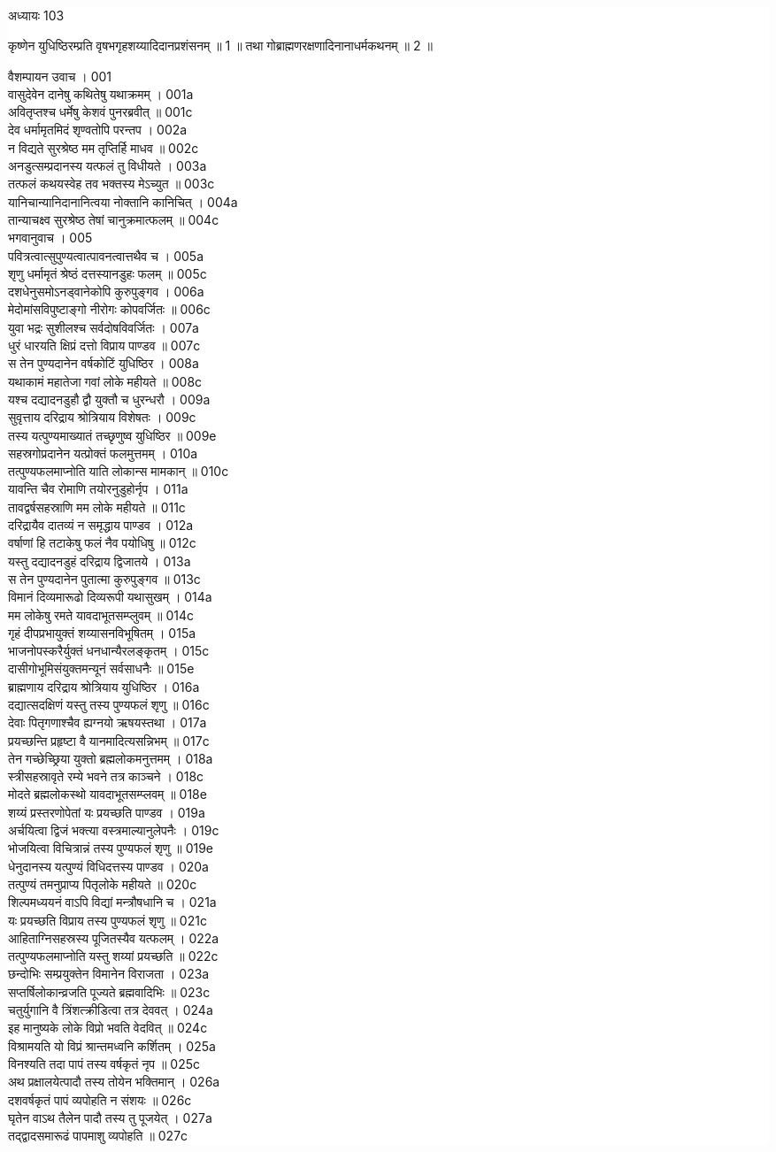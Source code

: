अध्यायः 103

कृष्णेन युधिष्ठिरम्प्रति वृषभगृहशय्यादिदानप्रशंसनम् ॥ 1 ॥ तथा गोब्राह्मणरक्षणादिनानाधर्मकथनम् ॥ 2 ॥

वैशम्पायन उवाच ।	001  
वासुदेवेन दानेषु कथितेषु यथाक्रमम् ।	001a  
अवितृप्तश्च धर्मेषु केशवं पुनरब्रवीत् ॥	001c  
देव धर्मामृतमिदं शृण्वतोपि परन्तप ।	002a  
न विद्यते सुरश्रेष्ठ मम तृप्तिर्हि माधव ॥	002c  
अनडुत्सम्प्रदानस्य यत्फलं तु विधीयते ।	003a  
तत्फलं कथयस्वेह तव भक्तस्य मेऽच्युत ॥	003c  
यानिचान्यानिदानानित्वया नोक्तानि कानिचित् ।	004a  
तान्याचक्ष्व सुरश्रेष्ठ तेषां चानुक्रमात्फलम् ॥	004c  
भगवानुवाच ।	005  
पवित्रत्वात्सुपुण्यत्वात्पावनत्वात्तथैव च ।	005a  
शृणु धर्मामृतं श्रेष्ठं दत्तस्यानडुहः फलम् ॥	005c  
दशधेनुसमोऽनड्वानेकोपि कुरुपुङ्गव ।	006a  
मेदोमांसविपुष्टाङ्गो नीरोगः कोपवर्जितः ॥	006c  
युवा भद्रः सुशीलश्च सर्वदोषविवर्जितः ।	007a  
धुरं धारयति क्षिप्रं दत्तो विप्राय पाण्डव ॥	007c  
स तेन पुण्यदानेन वर्षकोटिं युधिष्ठिर ।	008a  
यथाकामं महातेजा गवां लोके महीयते ॥	008c  
यश्च दद्यादनडुहौ द्वौ युक्तौ च धुरन्धरौ ।	009a  
सुवृत्ताय दरिद्राय श्रोत्रियाय विशेषतः ।	009c  
तस्य यत्पुण्यमाख्यातं तच्छृणुष्व युधिष्ठिर ॥	009e  
सहस्रगोप्रदानेन यत्प्रोक्तं फलमुत्तमम् ।	010a  
तत्पुण्यफलमाप्नोति याति लोकान्स मामकान् ॥	010c  
यावन्ति चैव रोमाणि तयोरनुडुहोर्नृप ।	011a  
तावद्वर्षसहस्राणि मम लोके महीयते ॥	011c  
दरिद्रायैव दातव्यं न समृद्धाय पाण्डव ।	012a  
वर्षाणां हि तटाकेषु फलं नैव पयोधिषु ॥	012c  
यस्तु दद्यादनडुहं दरिद्राय द्विजातये ।	013a  
स तेन पुण्यदानेन पुतात्मा कुरुपुङ्गव ॥	013c  
विमानं दिव्यमारूढो दिव्यरूपी यथासुखम् ।	014a  
मम लोकेषु रमते यावदाभूतसम्प्लुवम् ॥	014c  
गृहं दीपप्रभायुक्तं शय्यासनविभूषितम् ।	015a  
भाजनोपस्करैर्युक्तं धनधान्यैरलङ्कृतम् ।	015c  
दासीगोभूमिसंयुक्तमन्यूनं सर्वसाधनैः ॥	015e  
ब्राह्मणाय दरिद्राय श्रोत्रियाय युधिष्ठिर ।	016a  
दद्यात्सदक्षिणं यस्तु तस्य पुण्यफलं शृणु ॥	016c  
देवाः पितृगणाश्चैव ह्यग्नयो ऋषयस्तथा ।	017a  
प्रयच्छन्ति प्रहृष्टा वै यानमादित्यसन्निभम् ॥	017c  
तेन गच्छेच्छ्रिया युक्तो ब्रह्मलोकमनुत्तमम् ।	018a  
स्त्रीसहस्रावृते रम्ये भवने तत्र काञ्चने ।	018c  
मोदते ब्रह्मलोकस्थो यावदाभूतसम्प्लवम् ॥	018e  
शय्यं प्रस्तरणोपेतां यः प्रयच्छति पाण्डव ।	019a  
अर्चयित्वा द्विजं भक्त्या वस्त्रमाल्यानुलेपनैः ।	019c  
भोजयित्वा विचित्रान्नं तस्य पुण्यफलं शृणु ॥	019e  
धेनुदानस्य यत्पुण्यं विधिदत्तस्य पाण्डव ।	020a  
तत्पुण्यं तमनुप्राप्य पितृलोके महीयते ॥	020c  
शिल्पमध्ययनं वाऽपि विद्यां मन्त्रौषधानि च ।	021a  
यः प्रयच्छति विप्राय तस्य पुण्यफलं शृणु ॥	021c  
आहिताग्निसहस्रस्य पूजितस्यैव यत्फलम् ।	022a  
तत्पुण्यफलमाप्नोति यस्तु शय्यां प्रयच्छति ॥	022c  
छन्दोभिः सम्प्रयुक्तेन विमानेन विराजता ।	023a  
सप्तर्षिलोकान्व्रजति पूज्यते ब्रह्मवादिभिः ॥	023c  
चतुर्युगानि वै त्रिंशत्क्रीडित्वा तत्र देववत् ।	024a  
इह मानुष्यके लोके विप्रो भवति वेदवित् ॥	024c  
विश्रामयति यो विप्रं श्रान्तमध्वनि कर्शितम् ।	025a  
विनश्यति तदा पापं तस्य वर्षकृतं नृप ॥	025c  
अथ प्रक्षालयेत्पादौ तस्य तोयेन भक्तिमान् ।	026a  
दशवर्षकृतं पापं व्यपोहति न संशयः ॥	026c  
घृतेन वाऽथ तैलेन पादौ तस्य तु पूजयेत् ।	027a  
तद्द्वादसमारूढं पापमाशु व्यपोहति ॥	027c  